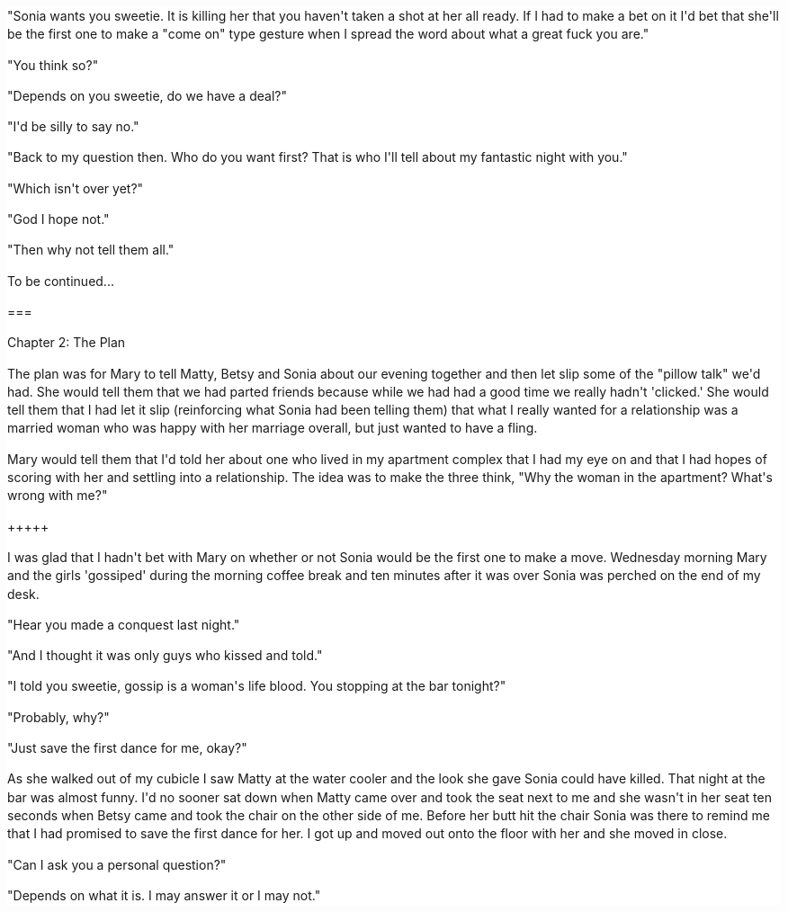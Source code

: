 "Sonia wants you sweetie. It is killing her that you haven't taken a shot at her all ready. If I had to make a bet on it I'd bet that she'll be the first one to make a "come on" type gesture when I spread the word about what a great fuck you are." 

"You think so?" 

"Depends on you sweetie, do we have a deal?" 

"I'd be silly to say no." 

"Back to my question then. Who do you want first? That is who I'll tell about my fantastic night with you." 

"Which isn't over yet?" 

"God I hope not." 

"Then why not tell them all." 

To be continued...  

===

Chapter 2: The Plan 

The plan was for Mary to tell Matty, Betsy and Sonia about our evening together and then let slip some of the "pillow talk" we'd had. She would tell them that we had parted friends because while we had had a good time we really hadn't 'clicked.' She would tell them that I had let it slip (reinforcing what Sonia had been telling them) that what I really wanted for a relationship was a married woman who was happy with her marriage overall, but just wanted to have a fling. 

Mary would tell them that I'd told her about one who lived in my apartment complex that I had my eye on and that I had hopes of scoring with her and settling into a relationship. The idea was to make the three think, "Why the woman in the apartment? What's wrong with me?" 

+++++ 

I was glad that I hadn't bet with Mary on whether or not Sonia would be the first one to make a move. Wednesday morning Mary and the girls 'gossiped' during the morning coffee break and ten minutes after it was over Sonia was perched on the end of my desk. 

"Hear you made a conquest last night." 

"And I thought it was only guys who kissed and told." 

"I told you sweetie, gossip is a woman's life blood. You stopping at the bar tonight?" 

"Probably, why?" 

"Just save the first dance for me, okay?" 

As she walked out of my cubicle I saw Matty at the water cooler and the look she gave Sonia could have killed. That night at the bar was almost funny. I'd no sooner sat down when Matty came over and took the seat next to me and she wasn't in her seat ten seconds when Betsy came and took the chair on the other side of me. Before her butt hit the chair Sonia was there to remind me that I had promised to save the first dance for her. I got up and moved out onto the floor with her and she moved in close. 

"Can I ask you a personal question?" 

"Depends on what it is. I may answer it or I may not." 

